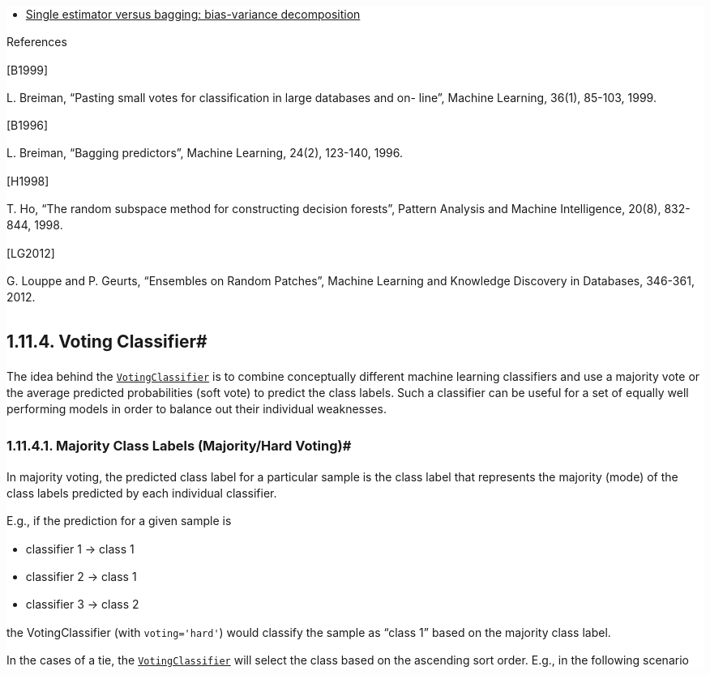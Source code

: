   * [Single estimator versus bagging: bias-variance decomposition](../auto_examples/ensemble/plot_bias_variance.html#sphx-glr-auto-examples-ensemble-plot-bias-variance-py)

References

[B1999]

L. Breiman, “Pasting small votes for classification in large databases and on-
line”, Machine Learning, 36(1), 85-103, 1999.

[B1996]

L. Breiman, “Bagging predictors”, Machine Learning, 24(2), 123-140, 1996.

[H1998]

T. Ho, “The random subspace method for constructing decision forests”, Pattern
Analysis and Machine Intelligence, 20(8), 832-844, 1998.

[LG2012]

G. Louppe and P. Geurts, “Ensembles on Random Patches”, Machine Learning and
Knowledge Discovery in Databases, 346-361, 2012.

## 1.11.4. Voting Classifier#

The idea behind the
[`VotingClassifier`](generated/sklearn.ensemble.VotingClassifier.html#sklearn.ensemble.VotingClassifier
"sklearn.ensemble.VotingClassifier") is to combine conceptually different
machine learning classifiers and use a majority vote or the average predicted
probabilities (soft vote) to predict the class labels. Such a classifier can
be useful for a set of equally well performing models in order to balance out
their individual weaknesses.

### 1.11.4.1. Majority Class Labels (Majority/Hard Voting)#

In majority voting, the predicted class label for a particular sample is the
class label that represents the majority (mode) of the class labels predicted
by each individual classifier.

E.g., if the prediction for a given sample is

  * classifier 1 -> class 1

  * classifier 2 -> class 1

  * classifier 3 -> class 2

the VotingClassifier (with `voting='hard'`) would classify the sample as
“class 1” based on the majority class label.

In the cases of a tie, the
[`VotingClassifier`](generated/sklearn.ensemble.VotingClassifier.html#sklearn.ensemble.VotingClassifier
"sklearn.ensemble.VotingClassifier") will select the class based on the
ascending sort order. E.g., in the following scenario
